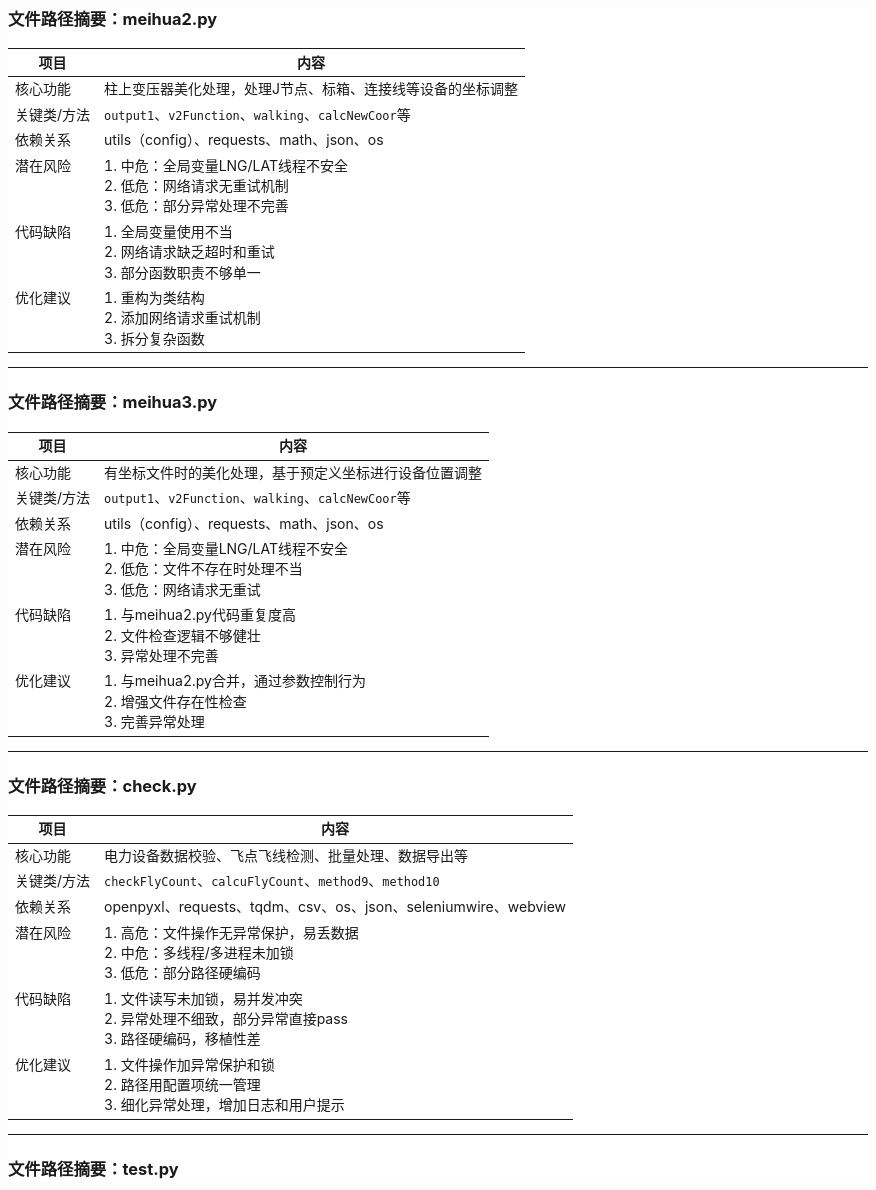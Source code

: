 
### 文件路径摘要：meihua2.py

| 项目         | 内容                                                                                 |
|--------------|--------------------------------------------------------------------------------------|
| 核心功能     | 柱上变压器美化处理，处理J节点、标箱、连接线等设备的坐标调整                          |
| 关键类/方法  | `output1`、`v2Function`、`walking`、`calcNewCoor`等                                  |
| 依赖关系     | utils（config）、requests、math、json、os                                           |
| 潜在风险     | 1. 中危：全局变量LNG/LAT线程不安全<br>2. 低危：网络请求无重试机制<br>3. 低危：部分异常处理不完善 |
| 代码缺陷     | 1. 全局变量使用不当<br>2. 网络请求缺乏超时和重试<br>3. 部分函数职责不够单一 |
| 优化建议     | 1. 重构为类结构<br>2. 添加网络请求重试机制<br>3. 拆分复杂函数 |

---

### 文件路径摘要：meihua3.py

| 项目         | 内容                                                                                 |
|--------------|--------------------------------------------------------------------------------------|
| 核心功能     | 有坐标文件时的美化处理，基于预定义坐标进行设备位置调整                              |
| 关键类/方法  | `output1`、`v2Function`、`walking`、`calcNewCoor`等                                  |
| 依赖关系     | utils（config）、requests、math、json、os                                           |
| 潜在风险     | 1. 中危：全局变量LNG/LAT线程不安全<br>2. 低危：文件不存在时处理不当<br>3. 低危：网络请求无重试 |
| 代码缺陷     | 1. 与meihua2.py代码重复度高<br>2. 文件检查逻辑不够健壮<br>3. 异常处理不完善 |
| 优化建议     | 1. 与meihua2.py合并，通过参数控制行为<br>2. 增强文件存在性检查<br>3. 完善异常处理 |

---

### 文件路径摘要：check.py

| 项目         | 内容                                                                                 |
|--------------|--------------------------------------------------------------------------------------|
| 核心功能     | 电力设备数据校验、飞点飞线检测、批量处理、数据导出等                                  |
| 关键类/方法  | `checkFlyCount`、`calcuFlyCount`、`method9`、`method10`                              |
| 依赖关系     | openpyxl、requests、tqdm、csv、os、json、seleniumwire、webview                        |
| 潜在风险     | 1. 高危：文件操作无异常保护，易丢数据<br>2. 中危：多线程/多进程未加锁<br>3. 低危：部分路径硬编码 |
| 代码缺陷     | 1. 文件读写未加锁，易并发冲突<br>2. 异常处理不细致，部分异常直接pass<br>3. 路径硬编码，移植性差 |
| 优化建议     | 1. 文件操作加异常保护和锁<br>2. 路径用配置项统一管理<br>3. 细化异常处理，增加日志和用户提示 |

---

### 文件路径摘要：test.py
